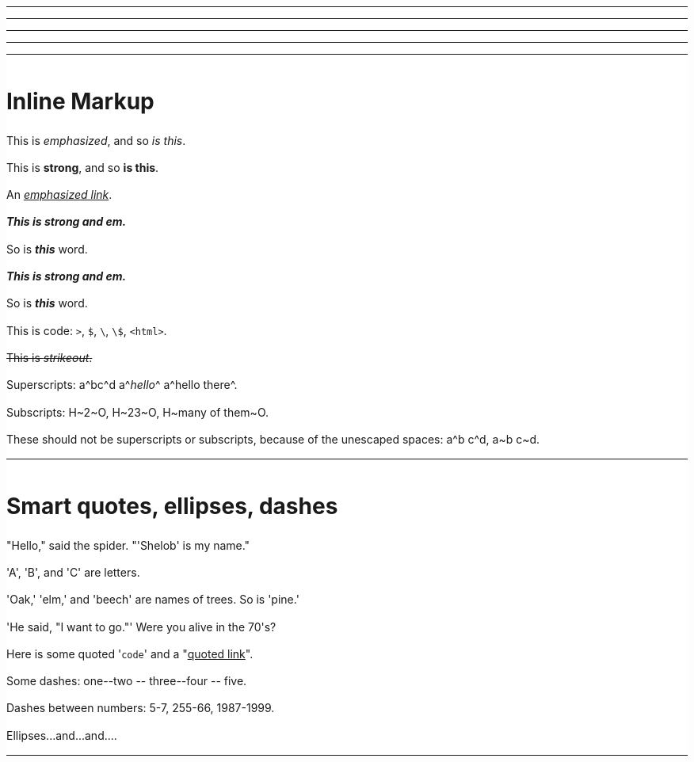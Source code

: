 <hr /> 

<hr class="foo" id="bar" />

<hr class="foo" id="bar" />

<hr class="foo" id="bar">


* * * * *

# Inline Markup

This is *emphasized*, and so *is this*.

This is **strong**, and so **is this**.

An *[emphasized link](/url)*.

***This is strong and em.***

So is ***this*** word.

***This is strong and em.***

So is ***this*** word.

This is code: `>`, `$`, `\`, `\$`, `<html>`.

~~This is *strikeout*.~~

Superscripts: a^bc^d a^*hello*^ a^hello there^.

Subscripts: H~2~O, H~23~O, H~many of them~O.

These should not be superscripts or subscripts, because of the
unescaped spaces: a\^b c\^d, a\~b c\~d.


* * * * *

# Smart quotes, ellipses, dashes

"Hello," said the spider. "'Shelob' is my name."

'A', 'B', and 'C' are letters.

'Oak,' 'elm,' and 'beech' are names of trees. So is 'pine.'

'He said, "I want to go."' Were you alive in the 70's?

Here is some quoted '`code`' and a
"[quoted link](http://example.com/?foo=1&bar=2)".

Some dashes: one--two -- three--four -- five.

Dashes between numbers: 5-7, 255-66, 1987-1999.

Ellipses...and...and....


* * * * *

